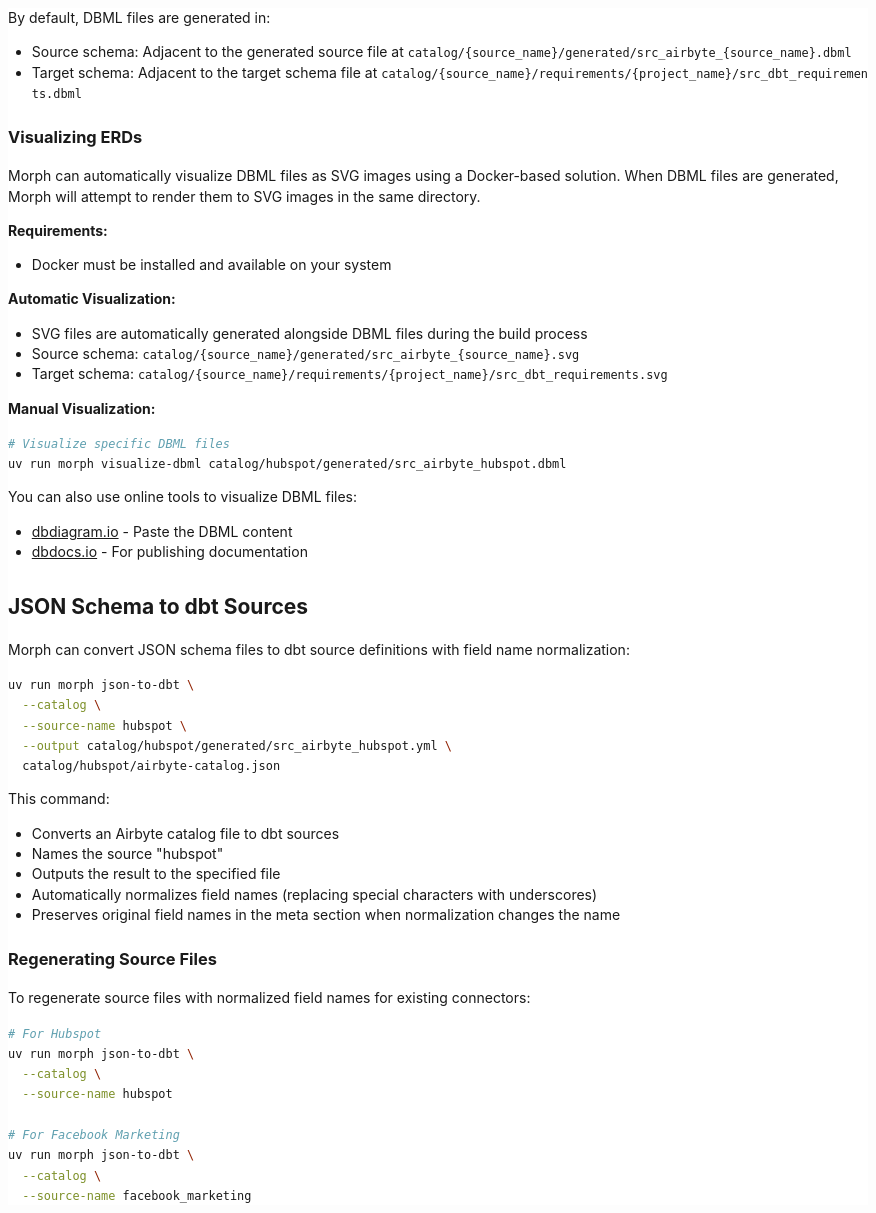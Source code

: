 By default, DBML files are generated in:

- Source schema: Adjacent to the generated source file at `catalog/{source_name}/generated/src_airbyte_{source_name}.dbml`
- Target schema: Adjacent to the target schema file at `catalog/{source_name}/requirements/{project_name}/src_dbt_requirements.dbml`

### Visualizing ERDs

Morph can automatically visualize DBML files as SVG images using a Docker-based solution. When DBML files are generated, Morph will attempt to render them to SVG images in the same directory.

**Requirements:**
- Docker must be installed and available on your system

**Automatic Visualization:**
- SVG files are automatically generated alongside DBML files during the build process
- Source schema: `catalog/{source_name}/generated/src_airbyte_{source_name}.svg`
- Target schema: `catalog/{source_name}/requirements/{project_name}/src_dbt_requirements.svg`

**Manual Visualization:**
```bash
# Visualize specific DBML files
uv run morph visualize-dbml catalog/hubspot/generated/src_airbyte_hubspot.dbml
```

You can also use online tools to visualize DBML files:
- [dbdiagram.io](https://dbdiagram.io/d) - Paste the DBML content
- [dbdocs.io](https://dbdocs.io/) - For publishing documentation

## JSON Schema to dbt Sources

Morph can convert JSON schema files to dbt source definitions with field name normalization:

```bash
uv run morph json-to-dbt \
  --catalog \
  --source-name hubspot \
  --output catalog/hubspot/generated/src_airbyte_hubspot.yml \
  catalog/hubspot/airbyte-catalog.json
```

This command:

- Converts an Airbyte catalog file to dbt sources
- Names the source "hubspot"
- Outputs the result to the specified file
- Automatically normalizes field names (replacing special characters with underscores)
- Preserves original field names in the meta section when normalization changes the name

### Regenerating Source Files

To regenerate source files with normalized field names for existing connectors:

```bash
# For Hubspot
uv run morph json-to-dbt \
  --catalog \
  --source-name hubspot

# For Facebook Marketing
uv run morph json-to-dbt \
  --catalog \
  --source-name facebook_marketing
```
